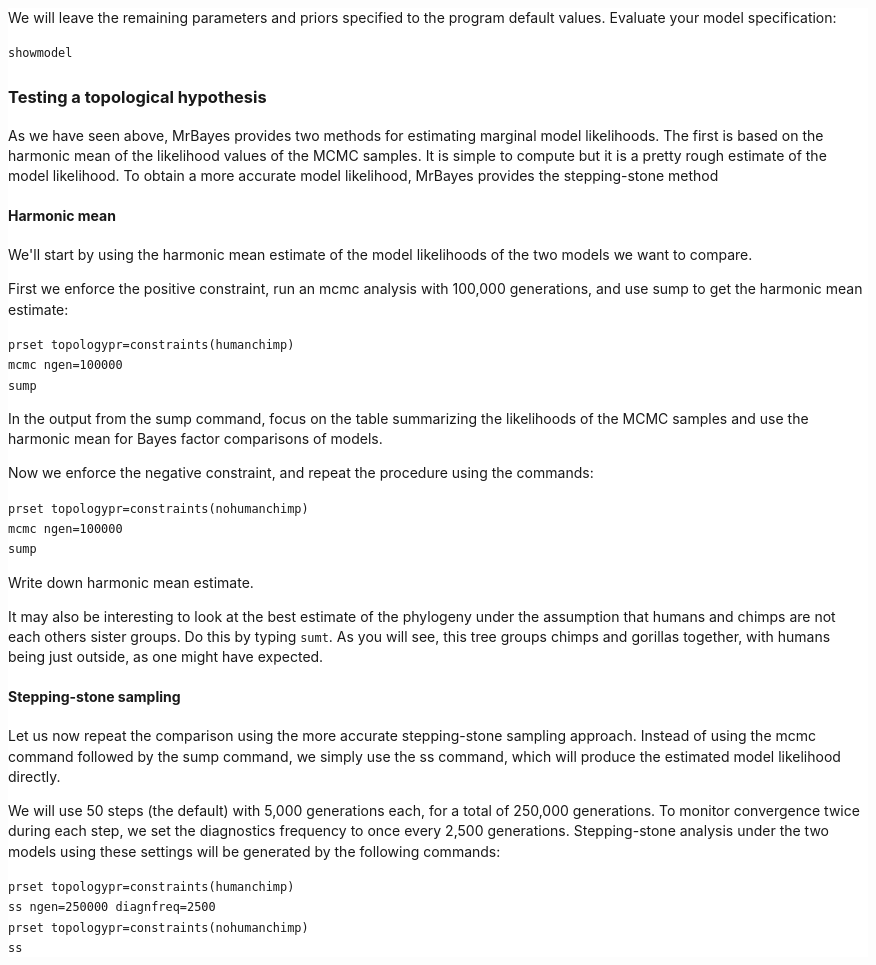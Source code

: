 We will leave the remaining parameters and priors specified to the program default values. Evaluate your model specification:

```
showmodel
```

### Testing a topological hypothesis
As we have seen above, MrBayes provides two methods for estimating marginal model likelihoods. The first is based on the harmonic mean of the likelihood values of the MCMC samples. It is simple to compute but it is a pretty rough estimate of the model likelihood. To obtain a more accurate model likelihood, MrBayes provides the stepping-stone method 

#### Harmonic mean
We'll start by using the harmonic mean estimate of the model likelihoods of the two models we want to compare. 

First we enforce the positive constraint, run an mcmc analysis with 100,000 generations, and use sump to get the harmonic mean estimate:

```
prset topologypr=constraints(humanchimp)
mcmc ngen=100000
sump
```

In the output from the sump command, focus on the table summarizing the likelihoods of the MCMC samples and use the harmonic mean for Bayes factor comparisons of models.

Now we enforce the negative constraint, and repeat the procedure using the commands:

```
prset topologypr=constraints(nohumanchimp)
mcmc ngen=100000
sump
```

Write down harmonic mean estimate.

It may also be interesting to look at the best estimate of the phylogeny under the assumption that humans and chimps are not each others sister groups. Do this by typing `sumt`. As you will see, this tree groups chimps and gorillas together, with humans being just outside, as one might have expected.

#### Stepping-stone sampling
Let us now repeat the comparison using the more accurate stepping-stone sampling approach. Instead of using the mcmc command followed by the sump command, we simply use the ss command, which will produce the estimated model likelihood directly. 



We will use 50 steps (the default) with 5,000 generations each, for a total of 250,000 generations. To monitor convergence twice during each step, we set the diagnostics frequency to once every 2,500 generations. Stepping-stone analysis under the two models using these settings will be generated by the following commands:

```
prset topologypr=constraints(humanchimp)
ss ngen=250000 diagnfreq=2500
prset topologypr=constraints(nohumanchimp)
ss
```
